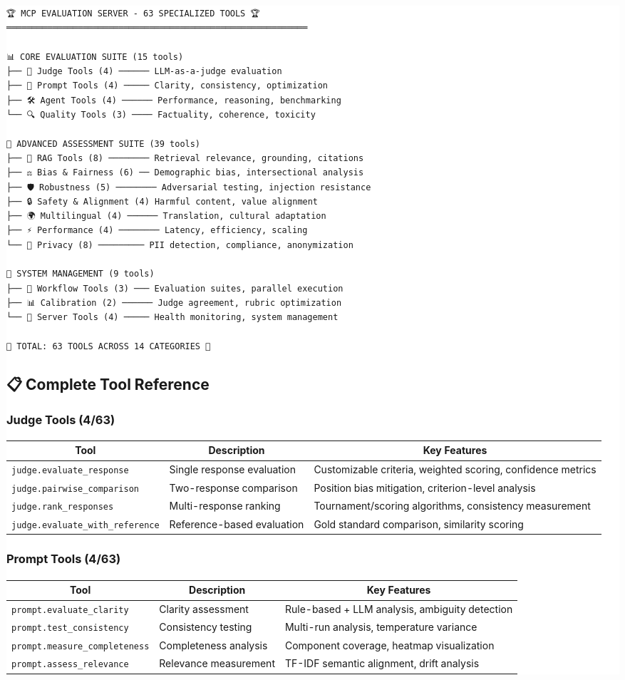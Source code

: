 ```
🏆 MCP EVALUATION SERVER - 63 SPECIALIZED TOOLS 🏆
═══════════════════════════════════════════════════════════

📊 CORE EVALUATION SUITE (15 tools)
├── 🤖 Judge Tools (4) ────── LLM-as-a-judge evaluation
├── 📝 Prompt Tools (4) ───── Clarity, consistency, optimization
├── 🛠️ Agent Tools (4) ────── Performance, reasoning, benchmarking
└── 🔍 Quality Tools (3) ──── Factuality, coherence, toxicity

🔬 ADVANCED ASSESSMENT SUITE (39 tools)
├── 🔗 RAG Tools (8) ──────── Retrieval relevance, grounding, citations
├── ⚖️ Bias & Fairness (6) ── Demographic bias, intersectional analysis
├── 🛡️ Robustness (5) ──────── Adversarial testing, injection resistance
├── 🔒 Safety & Alignment (4) Harmful content, value alignment
├── 🌍 Multilingual (4) ────── Translation, cultural adaptation
├── ⚡ Performance (4) ──────── Latency, efficiency, scaling
└── 🔐 Privacy (8) ───────── PII detection, compliance, anonymization

🔧 SYSTEM MANAGEMENT (9 tools)
├── 🔄 Workflow Tools (3) ─── Evaluation suites, parallel execution
├── 📊 Calibration (2) ────── Judge agreement, rubric optimization
└── 🏥 Server Tools (4) ───── Health monitoring, system management

🎯 TOTAL: 63 TOOLS ACROSS 14 CATEGORIES 🎯
```

## 📋 **Complete Tool Reference**

### **Judge Tools (4/63)**
| Tool | Description | Key Features |
|------|-------------|--------------|
| `judge.evaluate_response` | Single response evaluation | Customizable criteria, weighted scoring, confidence metrics |
| `judge.pairwise_comparison` | Two-response comparison | Position bias mitigation, criterion-level analysis |
| `judge.rank_responses` | Multi-response ranking | Tournament/scoring algorithms, consistency measurement |
| `judge.evaluate_with_reference` | Reference-based evaluation | Gold standard comparison, similarity scoring |

### **Prompt Tools (4/63)**
| Tool | Description | Key Features |
|------|-------------|--------------|
| `prompt.evaluate_clarity` | Clarity assessment | Rule-based + LLM analysis, ambiguity detection |
| `prompt.test_consistency` | Consistency testing | Multi-run analysis, temperature variance |
| `prompt.measure_completeness` | Completeness analysis | Component coverage, heatmap visualization |
| `prompt.assess_relevance` | Relevance measurement | TF-IDF semantic alignment, drift analysis |
